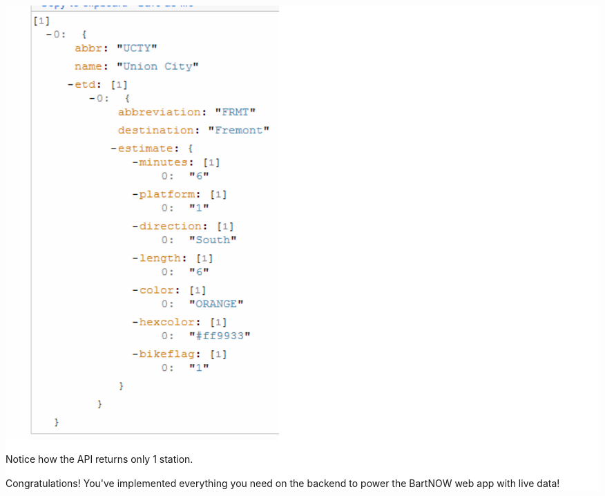 ![](ScreenShots/ss21.png)

Notice how the API returns only 1 station.

Congratulations! You've implemented everything you need on the backend to power the BartNOW web app with live data!